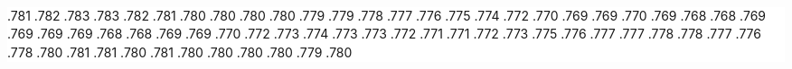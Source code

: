 .781
.782
.783
.783
.782
.781
.780
.780
.780
.780
.779
.779
.778
.777
.776
.775
.774
.772
.770
.769
.769
.770
.769
.768
.768
.769
.769
.769
.769
.768
.768
.769
.769
.770
.772
.773
.774
.773
.773
.772
.771
.771
.772
.773
.775
.776
.777
.777
.778
.778
.777
.776
.778
.780
.781
.781
.780
.781
.780
.780
.780
.780
.779
.780